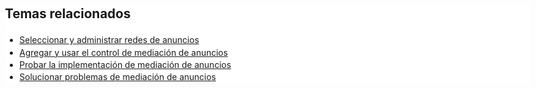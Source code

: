 
## Temas relacionados

* [Seleccionar y administrar redes de anuncios](select-and-manage-your-ad-networks.md)
* [Agregar y usar el control de mediación de anuncios](add-and-use-the-ad-mediator-control.md)
* [Probar la implementación de mediación de anuncios](test-your-ad-mediation-implementation.md)
* [Solucionar problemas de mediación de anuncios](troubleshoot-ad-mediation.md)
 

 







